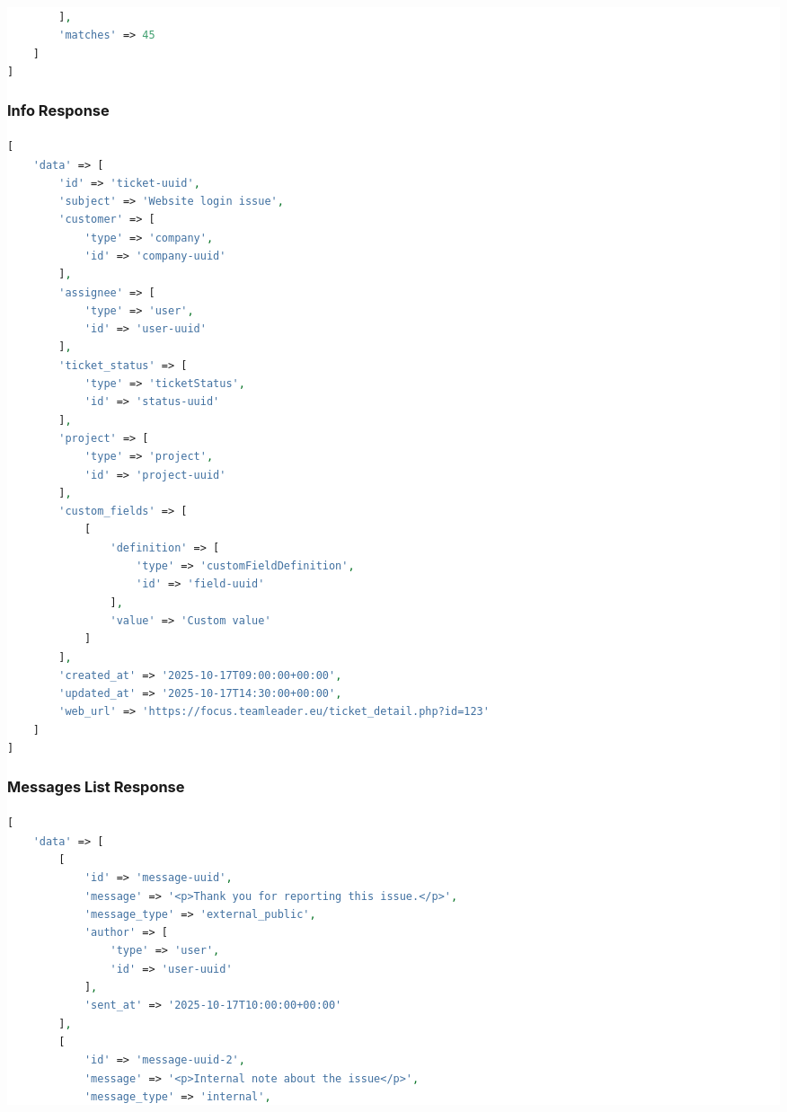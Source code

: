 ```php
        ],
        'matches' => 45
    ]
]
```

### Info Response

```php
[
    'data' => [
        'id' => 'ticket-uuid',
        'subject' => 'Website login issue',
        'customer' => [
            'type' => 'company',
            'id' => 'company-uuid'
        ],
        'assignee' => [
            'type' => 'user',
            'id' => 'user-uuid'
        ],
        'ticket_status' => [
            'type' => 'ticketStatus',
            'id' => 'status-uuid'
        ],
        'project' => [
            'type' => 'project',
            'id' => 'project-uuid'
        ],
        'custom_fields' => [
            [
                'definition' => [
                    'type' => 'customFieldDefinition',
                    'id' => 'field-uuid'
                ],
                'value' => 'Custom value'
            ]
        ],
        'created_at' => '2025-10-17T09:00:00+00:00',
        'updated_at' => '2025-10-17T14:30:00+00:00',
        'web_url' => 'https://focus.teamleader.eu/ticket_detail.php?id=123'
    ]
]
```

### Messages List Response

```php
[
    'data' => [
        [
            'id' => 'message-uuid',
            'message' => '<p>Thank you for reporting this issue.</p>',
            'message_type' => 'external_public',
            'author' => [
                'type' => 'user',
                'id' => 'user-uuid'
            ],
            'sent_at' => '2025-10-17T10:00:00+00:00'
        ],
        [
            'id' => 'message-uuid-2',
            'message' => '<p>Internal note about the issue</p>',
            'message_type' => 'internal',
```